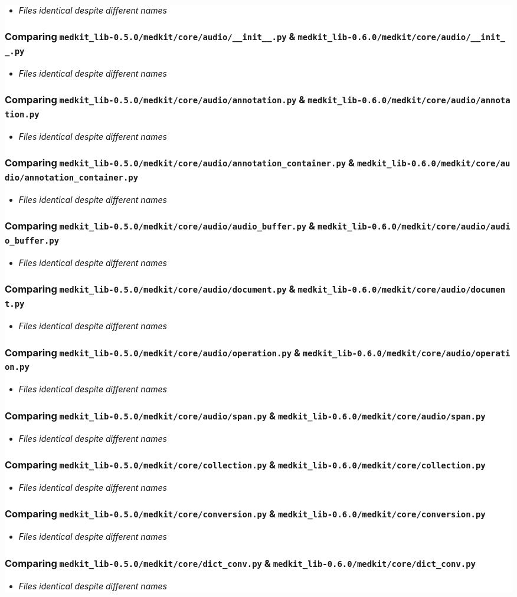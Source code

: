  * *Files identical despite different names*

### Comparing `medkit_lib-0.5.0/medkit/core/audio/__init__.py` & `medkit_lib-0.6.0/medkit/core/audio/__init__.py`

 * *Files identical despite different names*

### Comparing `medkit_lib-0.5.0/medkit/core/audio/annotation.py` & `medkit_lib-0.6.0/medkit/core/audio/annotation.py`

 * *Files identical despite different names*

### Comparing `medkit_lib-0.5.0/medkit/core/audio/annotation_container.py` & `medkit_lib-0.6.0/medkit/core/audio/annotation_container.py`

 * *Files identical despite different names*

### Comparing `medkit_lib-0.5.0/medkit/core/audio/audio_buffer.py` & `medkit_lib-0.6.0/medkit/core/audio/audio_buffer.py`

 * *Files identical despite different names*

### Comparing `medkit_lib-0.5.0/medkit/core/audio/document.py` & `medkit_lib-0.6.0/medkit/core/audio/document.py`

 * *Files identical despite different names*

### Comparing `medkit_lib-0.5.0/medkit/core/audio/operation.py` & `medkit_lib-0.6.0/medkit/core/audio/operation.py`

 * *Files identical despite different names*

### Comparing `medkit_lib-0.5.0/medkit/core/audio/span.py` & `medkit_lib-0.6.0/medkit/core/audio/span.py`

 * *Files identical despite different names*

### Comparing `medkit_lib-0.5.0/medkit/core/collection.py` & `medkit_lib-0.6.0/medkit/core/collection.py`

 * *Files identical despite different names*

### Comparing `medkit_lib-0.5.0/medkit/core/conversion.py` & `medkit_lib-0.6.0/medkit/core/conversion.py`

 * *Files identical despite different names*

### Comparing `medkit_lib-0.5.0/medkit/core/dict_conv.py` & `medkit_lib-0.6.0/medkit/core/dict_conv.py`

 * *Files identical despite different names*

